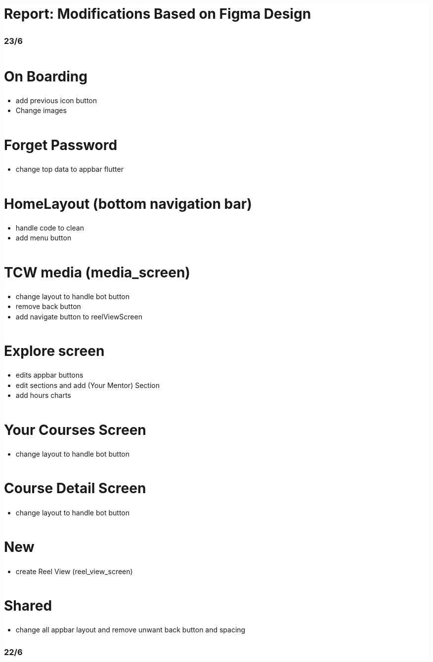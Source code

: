 # Report: Modifications Based on Figma Design



### 23/6


# On Boarding
- add previous icon button
- Change images 

# Forget Password
- change top data to appbar flutter

# HomeLayout (bottom navigation bar)
- handle code to clean
- add menu button

# TCW media (media_screen)
- change layout to handle bot button
- remove back button
- add navigate button to reelViewScreen

# Explore screen
- edits appbar buttons
- edit sections and add (Your Mentor) Section
- add hours charts 

# Your Courses Screen
- change layout to handle bot button

# Course Detail Screen
- change layout to handle bot button

# New 
- create Reel View (reel_view_screen)

# Shared
- change all appbar layout and remove unwant back button and spacing

### 22/6
